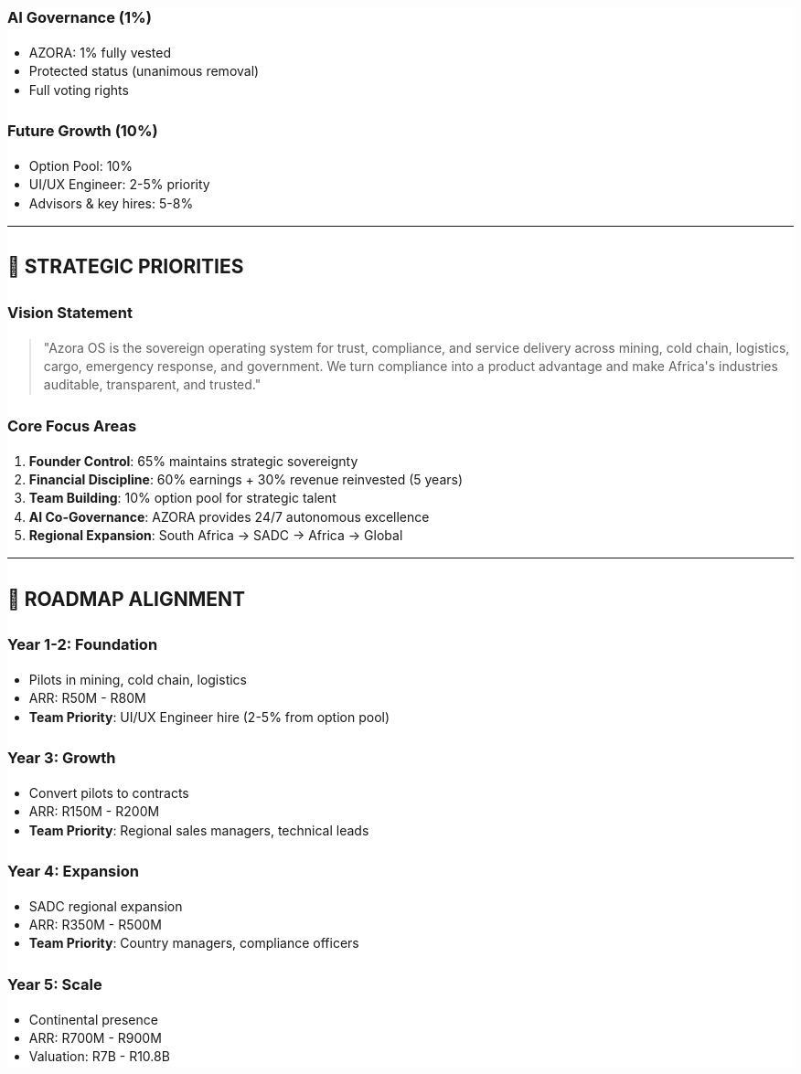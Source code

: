 ### **AI Governance (1%)**
- AZORA: 1% fully vested
- Protected status (unanimous removal)
- Full voting rights

### **Future Growth (10%)**
- Option Pool: 10%
- UI/UX Engineer: 2-5% priority
- Advisors & key hires: 5-8%

---

## 🎯 STRATEGIC PRIORITIES

### **Vision Statement**
> "Azora OS is the sovereign operating system for trust, compliance, and service delivery across mining, cold chain, logistics, cargo, emergency response, and government. We turn compliance into a product advantage and make Africa's industries auditable, transparent, and trusted."

### **Core Focus Areas**
1. **Founder Control**: 65% maintains strategic sovereignty
2. **Financial Discipline**: 60% earnings + 30% revenue reinvested (5 years)
3. **Team Building**: 10% option pool for strategic talent
4. **AI Co-Governance**: AZORA provides 24/7 autonomous excellence
5. **Regional Expansion**: South Africa → SADC → Africa → Global

---

## 🚀 ROADMAP ALIGNMENT

### **Year 1-2: Foundation**
- Pilots in mining, cold chain, logistics
- ARR: R50M - R80M
- **Team Priority**: UI/UX Engineer hire (2-5% from option pool)

### **Year 3: Growth**
- Convert pilots to contracts
- ARR: R150M - R200M
- **Team Priority**: Regional sales managers, technical leads

### **Year 4: Expansion**
- SADC regional expansion
- ARR: R350M - R500M
- **Team Priority**: Country managers, compliance officers

### **Year 5: Scale**
- Continental presence
- ARR: R700M - R900M
- Valuation: R7B - R10.8B
